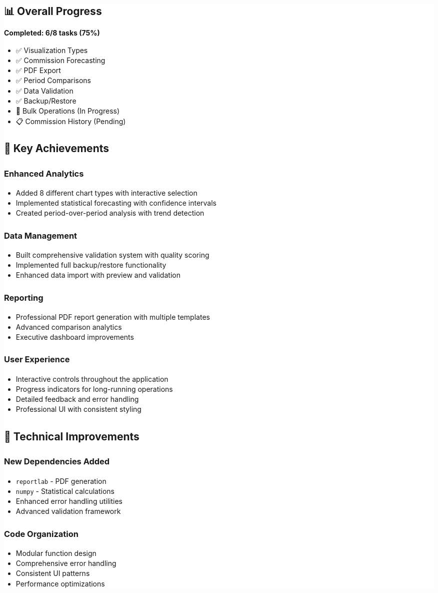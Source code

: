 ## 📊 **Overall Progress**

**Completed: 6/8 tasks (75%)**
- ✅ Visualization Types
- ✅ Commission Forecasting  
- ✅ PDF Export
- ✅ Period Comparisons
- ✅ Data Validation
- ✅ Backup/Restore
- 🚧 Bulk Operations (In Progress)
- 📋 Commission History (Pending)

## 🎯 **Key Achievements**

### **Enhanced Analytics**
- Added 8 different chart types with interactive selection
- Implemented statistical forecasting with confidence intervals
- Created period-over-period analysis with trend detection

### **Data Management**
- Built comprehensive validation system with quality scoring
- Implemented full backup/restore functionality
- Enhanced data import with preview and validation

### **Reporting**
- Professional PDF report generation with multiple templates
- Advanced comparison analytics
- Executive dashboard improvements

### **User Experience**
- Interactive controls throughout the application
- Progress indicators for long-running operations
- Detailed feedback and error handling
- Professional UI with consistent styling

## 🔧 **Technical Improvements**

### **New Dependencies Added**
- `reportlab` - PDF generation
- `numpy` - Statistical calculations
- Enhanced error handling utilities
- Advanced validation framework

### **Code Organization**
- Modular function design
- Comprehensive error handling
- Consistent UI patterns
- Performance optimizations
